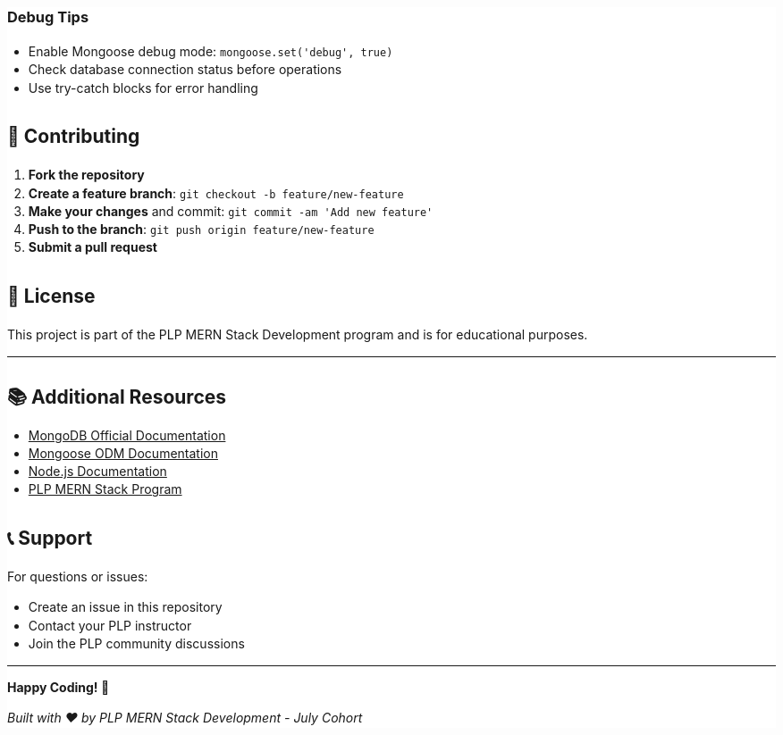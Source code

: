 ### Debug Tips

- Enable Mongoose debug mode: `mongoose.set('debug', true)`
- Check database connection status before operations
- Use try-catch blocks for error handling

## 🤝 Contributing

1. **Fork the repository**
2. **Create a feature branch**: `git checkout -b feature/new-feature`
3. **Make your changes** and commit: `git commit -am 'Add new feature'`
4. **Push to the branch**: `git push origin feature/new-feature`
5. **Submit a pull request**

## 📄 License

This project is part of the PLP MERN Stack Development program and is for educational purposes.

---

## 📚 Additional Resources

- [MongoDB Official Documentation](https://docs.mongodb.com/)
- [Mongoose ODM Documentation](https://mongoosejs.com/docs/)
- [Node.js Documentation](https://nodejs.org/docs/)
- [PLP MERN Stack Program](https://plp.com/)

## 📞 Support

For questions or issues:
- Create an issue in this repository
- Contact your PLP instructor
- Join the PLP community discussions

---

**Happy Coding! 🚀**

*Built with ❤️ by PLP MERN Stack Development - July Cohort*